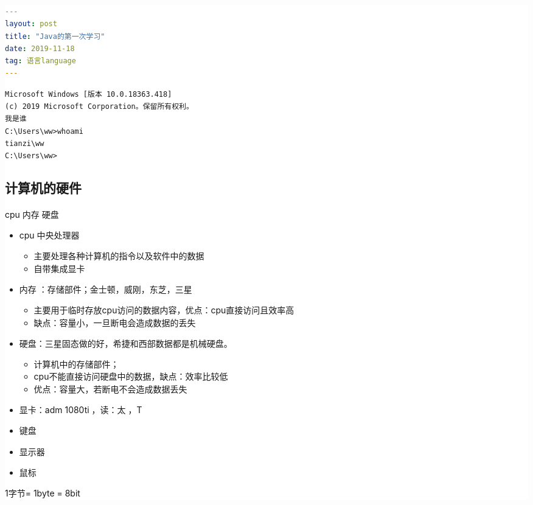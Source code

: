 ```yaml
---
layout: post
title: "Java的第一次学习"
date: 2019-11-18
tag: 语言language
---
```










```
Microsoft Windows [版本 10.0.18363.418]
(c) 2019 Microsoft Corporation。保留所有权利。
我是谁
C:\Users\ww>whoami
tianzi\ww
C:\Users\ww>
```







## 计算机的硬件

cpu 内存 硬盘

- cpu 中央处理器

  - 主要处理各种计算机的指令以及软件中的数据
  - 自带集成显卡

- 内存 ：存储部件；金士顿，威刚，东芝，三星

  - 主要用于临时存放cpu访问的数据内容，优点：cpu直接访问且效率高
  - 缺点：容量小，一旦断电会造成数据的丢失

- 硬盘：三星固态做的好，希捷和西部数据都是机械硬盘。

  - 计算机中的存储部件；
  - cpu不能直接访问硬盘中的数据，缺点：效率比较低
  - 优点：容量大，若断电不会造成数据丢失

- 显卡：adm 1080ti ，读：太 ，T

- 键盘

- 显示器

- 鼠标

  

1字节= 1byte  = 8bit

